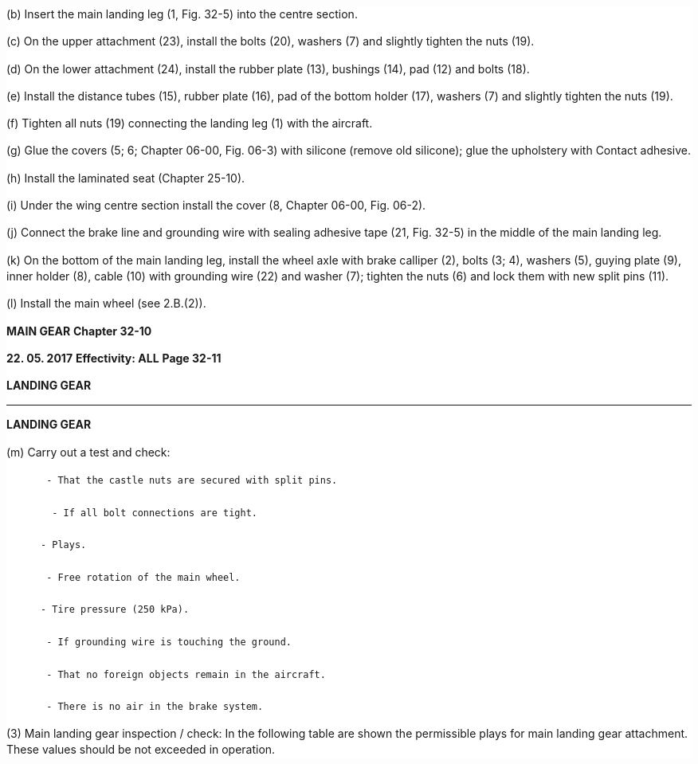 (b) Insert the main landing leg (1, Fig. 32-5) into the centre section.

(c) On the upper attachment (23), install the bolts (20), washers (7) and
slightly tighten the nuts (19).

(d) On the lower attachment (24), install the rubber plate (13), bushings
(14), pad (12) and bolts (18).

(e) Install the distance tubes (15), rubber plate (16), pad of the bottom
holder (17), washers (7) and slightly tighten the nuts (19).

(f) Tighten all nuts (19) connecting the landing leg (1) with the aircraft.

(g) Glue the covers (5; 6; Chapter 06-00, Fig. 06-3) with silicone (remove
old silicone); glue the upholstery with Contact adhesive.

(h) Install the laminated seat (Chapter 25-10).

(i) Under the wing centre section install the cover (8, Chapter 06-00,
Fig. 06-2).

(j) Connect the brake line and grounding wire with sealing adhesive
tape (21, Fig. 32-5) in the middle of the main landing leg.

(k) On the bottom of the main landing leg, install the wheel axle with
brake calliper (2), bolts (3; 4), washers (5), guying plate (9), inner
holder (8), cable (10) with grounding wire (22) and washer (7);
tighten the nuts (6) and lock them with new split pins (11).

(l) Install the main wheel (see 2.B.(2)).

**MAIN GEAR** **Chapter 32-10**

**22. 05. 2017** **Effectivity: ALL** **Page 32-11**


**LANDING GEAR**


-----

**LANDING GEAR**

(m) Carry out a test and check:

           - That the castle nuts are secured with split pins.

            - If all bolt connections are tight.

          - Plays.

           - Free rotation of the main wheel.

          - Tire pressure (250 kPa).

           - If grounding wire is touching the ground.

           - That no foreign objects remain in the aircraft.

           - There is no air in the brake system.

(3) Main landing gear inspection / check:
In the following table are shown the permissible plays for main landing
gear attachment. These values should be not exceeded in operation.
